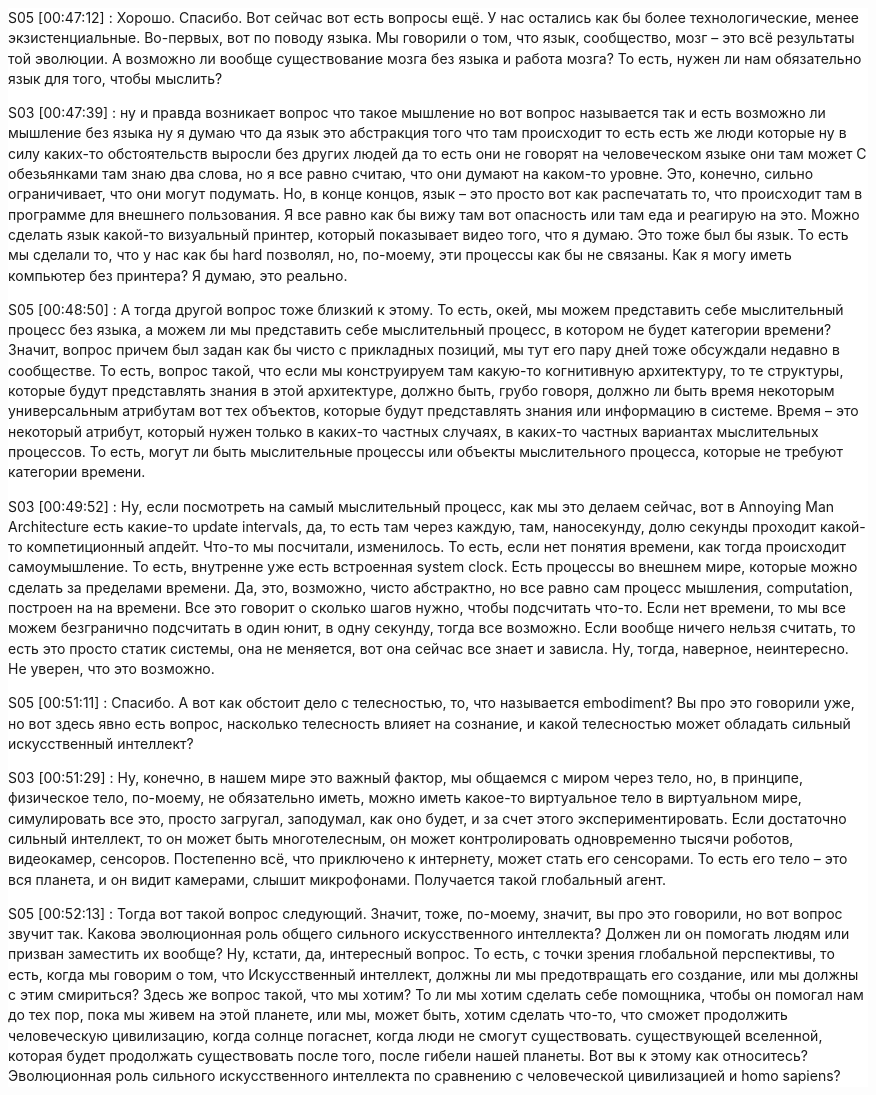 S05 [00:47:12]  : Хорошо. Спасибо. Вот сейчас вот есть вопросы ещё. У нас остались как бы более технологические, менее экзистенциальные. Во-первых, вот по поводу языка. Мы говорили о том, что язык, сообщество, мозг – это всё результаты той эволюции. А возможно ли вообще существование мозга без языка и работа мозга? То есть, нужен ли нам обязательно язык для того, чтобы мыслить? 

S03 [00:47:39]  : ну и правда возникает вопрос что такое мышление но вот вопрос называется так и есть возможно ли мышление без языка ну я думаю что да язык это абстракция того что там происходит то есть есть же люди которые ну в силу каких-то обстоятельств выросли без других людей да то есть они не говорят на человеческом языке они там может С обезьянками там знаю два слова, но я все равно считаю, что они думают на каком-то уровне. Это, конечно, сильно ограничивает, что они могут подумать. Но, в конце концов, язык – это просто вот как распечатать то, что происходит там в программе для внешнего пользования. Я все равно как бы вижу там вот опасность или там еда и реагирую на это. Можно сделать язык какой-то визуальный принтер, который показывает видео того, что я думаю. Это тоже был бы язык. То есть мы сделали то, что у нас как бы hard позволял, но, по-моему, эти процессы как бы не связаны. Как я могу иметь компьютер без принтера? Я думаю, это реально. 

S05 [00:48:50]  : А тогда другой вопрос тоже близкий к этому. То есть, окей, мы можем представить себе мыслительный процесс без языка, а можем ли мы представить себе мыслительный процесс, в котором не будет категории времени? Значит, вопрос причем был задан как бы чисто с прикладных позиций, мы тут его пару дней тоже обсуждали недавно в сообществе. То есть, вопрос такой, что если мы конструируем там какую-то когнитивную архитектуру, то те структуры, которые будут представлять знания в этой архитектуре, должно быть, грубо говоря, должно ли быть время некоторым универсальным атрибутам вот тех объектов, которые будут представлять знания или информацию в системе. Время – это некоторый атрибут, который нужен только в каких-то частных случаях, в каких-то частных вариантах мыслительных процессов. То есть, могут ли быть мыслительные процессы или объекты мыслительного процесса, которые не требуют категории времени. 

S03 [00:49:52]  : Ну, если посмотреть на самый мыслительный процесс, как мы это делаем сейчас, вот в Annoying Man Architecture есть какие-то update intervals, да, то есть там через каждую, там, наносекунду, долю секунды проходит какой-то компетиционный апдейт. Что-то мы посчитали, изменилось. То есть, если нет понятия времени, как тогда происходит самоумышление. То есть, внутренне уже есть встроенная system clock. Есть процессы во внешнем мире, которые можно сделать за пределами времени. Да, это, возможно, чисто абстрактно, но все равно сам процесс мышления, computation, построен на на времени. Все это говорит о сколько шагов нужно, чтобы подсчитать что-то. Если нет времени, то мы все можем безгранично подсчитать в один юнит, в одну секунду, тогда все возможно. Если вообще ничего нельзя считать, то есть это просто статик системы, она не меняется, вот она сейчас все знает и зависла. Ну, тогда, наверное, неинтересно. Не уверен, что это возможно. 

S05 [00:51:11]  : Спасибо. А вот как обстоит дело с телесностью, то, что называется embodiment? Вы про это говорили уже, но вот здесь явно есть вопрос, насколько телесность влияет на сознание, и какой телесностью может обладать сильный искусственный интеллект? 

S03 [00:51:29]  : Ну, конечно, в нашем мире это важный фактор, мы общаемся с миром через тело, но, в принципе, физическое тело, по-моему, не обязательно иметь, можно иметь какое-то виртуальное тело в виртуальном мире, симулировать все это, просто загругал, заподумал, как оно будет, и за счет этого экспериментировать. Если достаточно сильный интеллект, то он может быть многотелесным, он может контролировать одновременно тысячи роботов, видеокамер, сенсоров. Постепенно всё, что приключено к интернету, может стать его сенсорами. То есть его тело – это вся планета, и он видит камерами, слышит микрофонами. Получается такой глобальный агент. 

S05 [00:52:13]  : Тогда вот такой вопрос следующий. Значит, тоже, по-моему, значит, вы про это говорили, но вот вопрос звучит так. Какова эволюционная роль общего сильного искусственного интеллекта? Должен ли он помогать людям или призван заместить их вообще? Ну, кстати, да, интересный вопрос. То есть, с точки зрения глобальной перспективы, то есть, когда мы говорим о том, что Искусственный интеллект, должны ли мы предотвращать его создание, или мы должны с этим смириться? Здесь же вопрос такой, что мы хотим? То ли мы хотим сделать себе помощника, чтобы он помогал нам до тех пор, пока мы живем на этой планете, или мы, может быть, хотим сделать что-то, что сможет продолжить человеческую цивилизацию, когда солнце погаснет, когда люди не смогут существовать. существующей вселенной, которая будет продолжать существовать после того, после гибели нашей планеты. Вот вы к этому как относитесь? Эволюционная роль сильного искусственного интеллекта по сравнению с человеческой цивилизацией и homo sapiens? 
